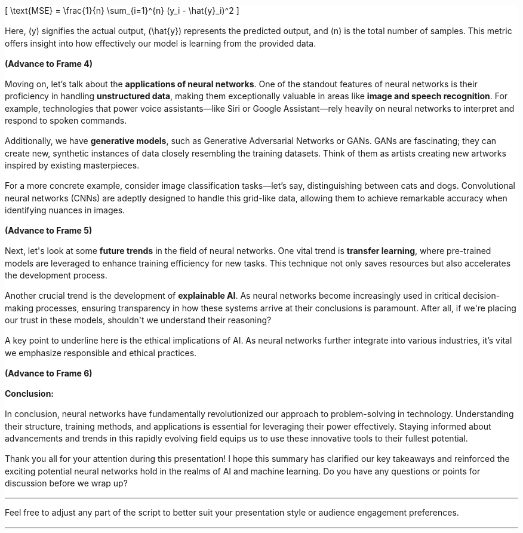 \[
\text{MSE} = \frac{1}{n} \sum_{i=1}^{n} (y_i - \hat{y}_i)^2
\]

Here, \(y\) signifies the actual output, \(\hat{y}\) represents the predicted output, and \(n\) is the total number of samples. This metric offers insight into how effectively our model is learning from the provided data.

**(Advance to Frame 4)**

Moving on, let’s talk about the **applications of neural networks**. One of the standout features of neural networks is their proficiency in handling **unstructured data**, making them exceptionally valuable in areas like **image and speech recognition**. For example, technologies that power voice assistants—like Siri or Google Assistant—rely heavily on neural networks to interpret and respond to spoken commands.

Additionally, we have **generative models**, such as Generative Adversarial Networks or GANs. GANs are fascinating; they can create new, synthetic instances of data closely resembling the training datasets. Think of them as artists creating new artworks inspired by existing masterpieces.

For a more concrete example, consider image classification tasks—let’s say, distinguishing between cats and dogs. Convolutional neural networks (CNNs) are adeptly designed to handle this grid-like data, allowing them to achieve remarkable accuracy when identifying nuances in images.

**(Advance to Frame 5)**

Next, let's look at some **future trends** in the field of neural networks. One vital trend is **transfer learning**, where pre-trained models are leveraged to enhance training efficiency for new tasks. This technique not only saves resources but also accelerates the development process.

Another crucial trend is the development of **explainable AI**. As neural networks become increasingly used in critical decision-making processes, ensuring transparency in how these systems arrive at their conclusions is paramount. After all, if we're placing our trust in these models, shouldn't we understand their reasoning?

A key point to underline here is the ethical implications of AI. As neural networks further integrate into various industries, it’s vital we emphasize responsible and ethical practices.

**(Advance to Frame 6)**

**Conclusion:**

In conclusion, neural networks have fundamentally revolutionized our approach to problem-solving in technology. Understanding their structure, training methods, and applications is essential for leveraging their power effectively. Staying informed about advancements and trends in this rapidly evolving field equips us to use these innovative tools to their fullest potential.

Thank you all for your attention during this presentation! I hope this summary has clarified our key takeaways and reinforced the exciting potential neural networks hold in the realms of AI and machine learning. Do you have any questions or points for discussion before we wrap up?

---

Feel free to adjust any part of the script to better suit your presentation style or audience engagement preferences.

---

